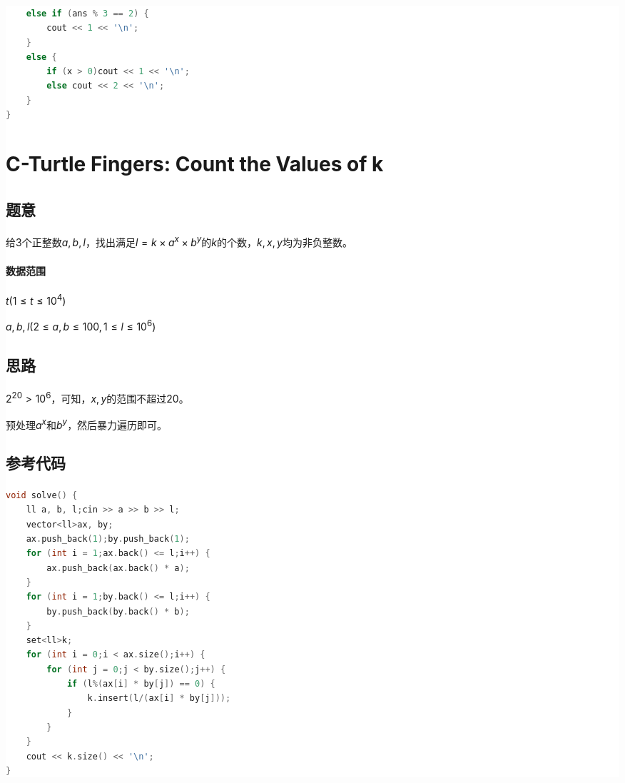 ```cpp
    else if (ans % 3 == 2) {
        cout << 1 << '\n';
    }
    else {
        if (x > 0)cout << 1 << '\n';
        else cout << 2 << '\n';
    }
}
```

# C-Turtle Fingers: Count the Values of k

## 题意

给3个正整数$a,b,l$，找出满足$l=k\times a^x\times b^y$的$k$的个数，$k,x,y$均为非负整数。

#### 数据范围

$t(1≤t≤10^4)$

$a,b,l(2\le a,b\le 100,1\le l\le 10^6)$

## 思路

$2^{20}\gt 10^6$，可知，$x,y$的范围不超过20。

预处理$a^x$和$b^y$，然后暴力遍历即可。

## 参考代码

```cpp
void solve() {
    ll a, b, l;cin >> a >> b >> l;
    vector<ll>ax, by;
    ax.push_back(1);by.push_back(1);
    for (int i = 1;ax.back() <= l;i++) {
        ax.push_back(ax.back() * a);
    }
    for (int i = 1;by.back() <= l;i++) {
        by.push_back(by.back() * b);
    }
    set<ll>k;
    for (int i = 0;i < ax.size();i++) {
        for (int j = 0;j < by.size();j++) {
            if (l%(ax[i] * by[j]) == 0) {
                k.insert(l/(ax[i] * by[j]));
            }
        }
    }
    cout << k.size() << '\n';
}
```
